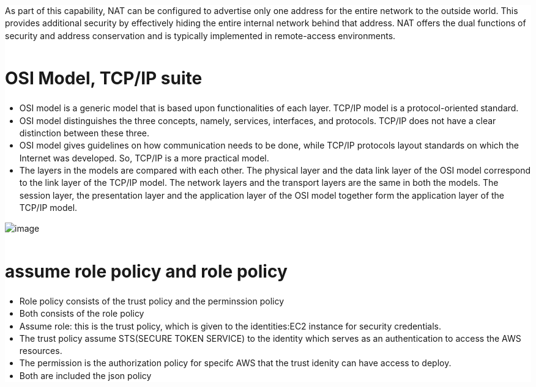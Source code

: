 As part of this capability, NAT can be configured to advertise only one address for the entire network to the outside world. This provides additional security by effectively hiding the entire internal network behind that address. NAT offers the dual functions of security and address conservation and is typically implemented in remote-access environments.

#  OSI Model, TCP/IP suite

* OSI model is a generic model that is based upon functionalities of each layer. TCP/IP model is a protocol-oriented standard.
* OSI model distinguishes the three concepts, namely, services, interfaces, and protocols. TCP/IP does not have a clear distinction between these three.
* OSI model gives guidelines on how communication needs to be done, while TCP/IP protocols layout standards on which the Internet was developed. So, TCP/IP is a more practical model.
* The layers in the models are compared with each other. The physical layer and the data link layer of the OSI model correspond to the link layer of the TCP/IP model. The network layers and the transport layers are the same in both the models. The session layer, the presentation layer and the application layer of the OSI model together form the application layer of the TCP/IP model.

![image](https://user-images.githubusercontent.com/71001536/172563313-ca4e0b04-da5f-4b0f-b9f7-a69ff0be06e7.png)


#  assume role policy and role policy
* Role policy consists of the trust policy and the perminssion policy 
* Both consists of the role policy 
* Assume role: this is the trust policy, which is given to the identities:EC2 instance for security credentials.
* The trust policy assume STS(SECURE TOKEN SERVICE) to the identity which serves as an authentication to access the AWS resources.
* The permission is the authorization policy for specifc AWS that the trust idenity can have access to deploy.
* Both are included the json policy 
